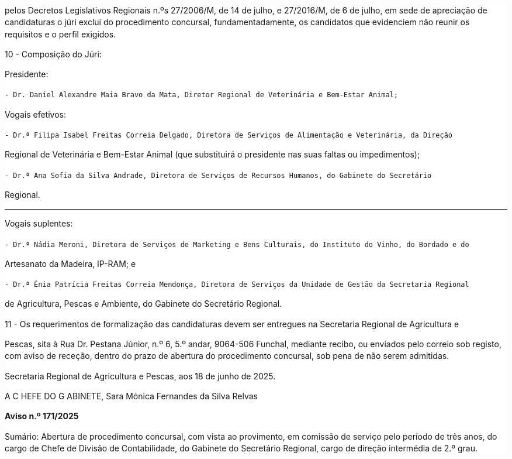 pelos Decretos Legislativos Regionais n.ºs 27/2006/M, de 14 de julho, e 27/2016/M, de 6 de julho, em sede de
apreciação de candidaturas o júri exclui do procedimento concursal, fundamentadamente, os candidatos que
evidenciem não reunir os requisitos e o perfil exigidos.

10 - Composição do Júri:


Presidente:

    - Dr. Daniel Alexandre Maia Bravo da Mata, Diretor Regional de Veterinária e Bem-Estar Animal;

Vogais efetivos:

    - Dr.ª Filipa Isabel Freitas Correia Delgado, Diretora de Serviços de Alimentação e Veterinária, da Direção
Regional de Veterinária e Bem-Estar Animal (que substituirá o presidente nas suas faltas ou impedimentos);

    - Dr.ª Ana Sofia da Silva Andrade, Diretora de Serviços de Recursos Humanos, do Gabinete do Secretário
Regional.




---

Vogais suplentes:

    - Dr.ª Nádia Meroni, Diretora de Serviços de Marketing e Bens Culturais, do Instituto do Vinho, do Bordado e do
Artesanato da Madeira, IP-RAM; e

    - Dr.ª Énia Patrícia Freitas Correia Mendonça, Diretora de Serviços da Unidade de Gestão da Secretaria Regional
de Agricultura, Pescas e Ambiente, do Gabinete do Secretário Regional.

11 - Os requerimentos de formalização das candidaturas devem ser entregues na Secretaria Regional de Agricultura e

Pescas, sita à Rua Dr. Pestana Júnior, n.º 6, 5.º andar, 9064-506 Funchal, mediante recibo, ou enviados pelo correio
sob registo, com aviso de receção, dentro do prazo de abertura do procedimento concursal, sob pena de não serem
admitidas.

Secretaria Regional de Agricultura e Pescas, aos 18 de junho de 2025.

A C HEFE DO G ABINETE, Sara Mónica Fernandes da Silva Relvas


**Aviso n.º 171/2025**


Sumário:
Abertura de procedimento concursal, com vista ao provimento, em comissão de serviço pelo período de três anos, do cargo de Chefe de
Divisão de Contabilidade, do Gabinete do Secretário Regional, cargo de direção intermédia de 2.º grau.
